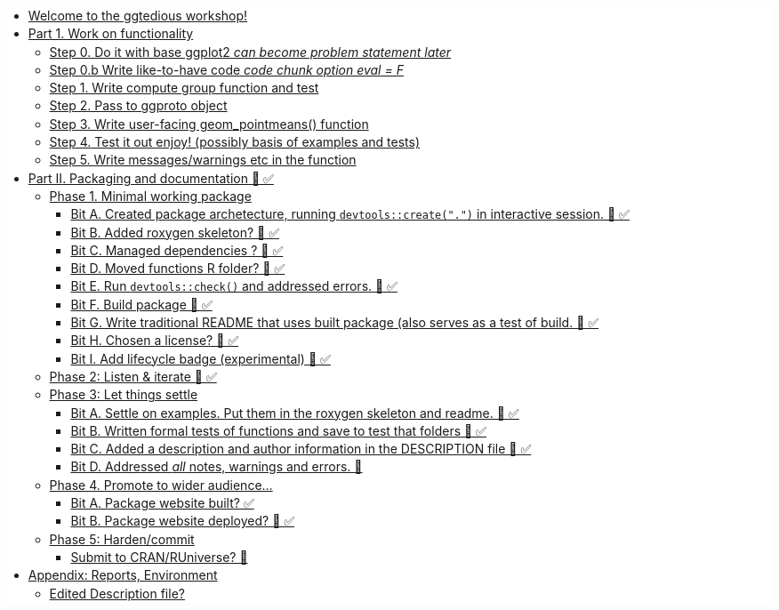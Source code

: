 
  - [Welcome to the ggtedious
    workshop\!](#welcome-to-the-ggtedious-workshop)
  - [Part 1. Work on functionality](#part-1-work-on-functionality)
      - [Step 0. Do it with base ggplot2 *can become problem statement
        later*](#step-0-do-it-with-base-ggplot2-can-become-problem-statement-later)
      - [Step 0.b Write like-to-have code *code chunk option eval =
        F*](#step-0b-write-like-to-have-code-code-chunk-option-eval--f)
      - [Step 1. Write compute group function and
        test](#step-1-write-compute-group-function-and-test)
      - [Step 2. Pass to ggproto object](#step-2-pass-to-ggproto-object)
      - [Step 3. Write user-facing geom\_pointmeans()
        function](#step-3-write-user-facing-geom_pointmeans-function)
      - [Step 4. Test it out enjoy\! (possibly basis of examples and
        tests)](#step-4-test-it-out-enjoy-possibly-basis-of-examples-and-tests)
      - [Step 5. Write messages/warnings etc in the
        function](#step-5-write-messageswarnings-etc-in-the-function)
  - [Part II. Packaging and documentation 🚧
    ✅](#part-ii-packaging-and-documentation--)
      - [Phase 1. Minimal working
        package](#phase-1-minimal-working-package)
          - [Bit A. Created package archetecture, running
            `devtools::create(".")` in interactive session. 🚧
            ✅](#bit-a-created-package-archetecture-running-devtoolscreate-in-interactive-session--)
          - [Bit B. Added roxygen skeleton? 🚧
            ✅](#bit-b-added-roxygen-skeleton--)
          - [Bit C. Managed dependencies ? 🚧
            ✅](#bit-c-managed-dependencies---)
          - [Bit D. Moved functions R folder? 🚧
            ✅](#bit-d-moved-functions-r-folder--)
          - [Bit E. Run `devtools::check()` and addressed errors. 🚧
            ✅](#bit-e-run-devtoolscheck-and-addressed-errors--)
          - [Bit F. Build package 🚧 ✅](#bit-f-build-package--)
          - [Bit G. Write traditional README that uses built package
            (also serves as a test of build. 🚧
            ✅](#bit-g-write-traditional-readme-that-uses-built-package-also-serves-as-a-test-of-build--)
          - [Bit H. Chosen a license? 🚧 ✅](#bit-h-chosen-a-license--)
          - [Bit I. Add lifecycle badge (experimental) 🚧
            ✅](#bit-i-add-lifecycle-badge-experimental--)
      - [Phase 2: Listen & iterate 🚧 ✅](#phase-2-listen--iterate--)
      - [Phase 3: Let things settle](#phase-3-let-things-settle)
          - [Bit A. Settle on examples. Put them in the roxygen skeleton
            and readme. 🚧
            ✅](#bit-a-settle-on-examples-put-them-in-the-roxygen-skeleton-and-readme--)
          - [Bit B. Written formal tests of functions and save to test
            that folders 🚧
            ✅](#bit-b-written-formal-tests-of-functions-and-save-to-test-that-folders--)
          - [Bit C. Added a description and author information in the
            DESCRIPTION file 🚧
            ✅](#bit-c-added-a-description-and-author-information-in-the-description-file--)
          - [Bit D. Addressed *all* notes, warnings and errors.
            🚧](#bit-d-addressed-all-notes-warnings-and-errors-)
      - [Phase 4. Promote to wider
        audience…](#phase-4-promote-to-wider-audience)
          - [Bit A. Package website built?
            ✅](#bit-a-package-website-built-)
          - [Bit B. Package website deployed? 🚧
            ✅](#bit-b-package-website-deployed--)
      - [Phase 5: Harden/commit](#phase-5-hardencommit)
          - [Submit to CRAN/RUniverse? 🚧](#submit-to-cranruniverse-)
  - [Appendix: Reports, Environment](#appendix-reports-environment)
      - [Edited Description file?](#edited-description-file)
